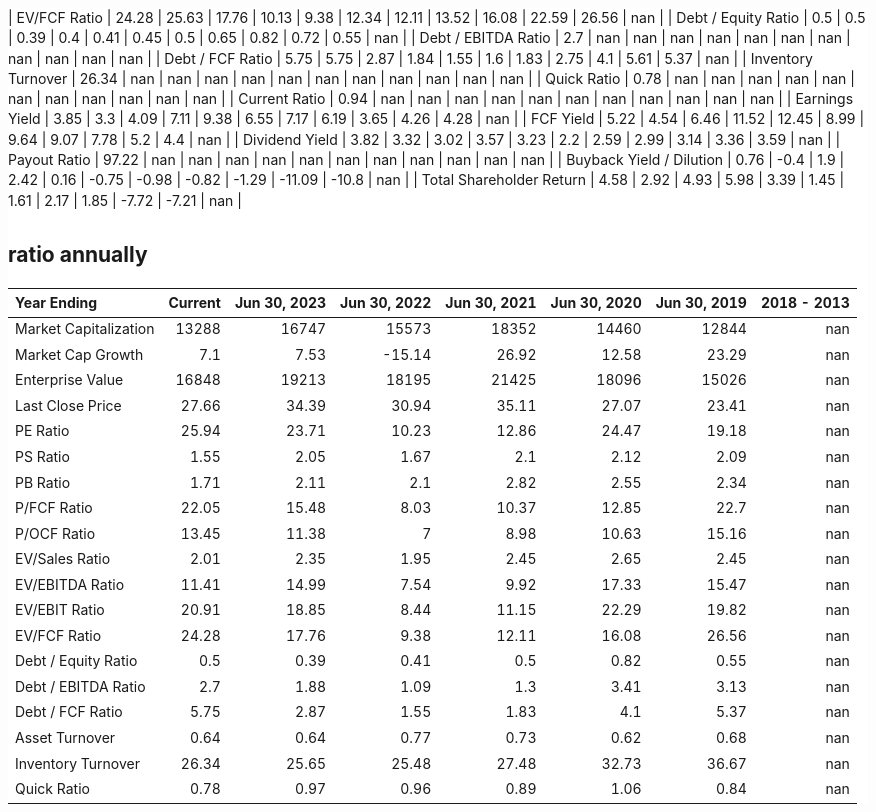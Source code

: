 | EV/FCF Ratio             |     24.28 |          25.63 |          17.76 |          10.13 |           9.38 |          12.34 |          12.11 |          13.52 |          16.08 |          22.59 |          26.56 |           nan |
| Debt / Equity Ratio      |      0.5  |           0.5  |           0.39 |           0.4  |           0.41 |           0.45 |           0.5  |           0.65 |           0.82 |           0.72 |           0.55 |           nan |
| Debt / EBITDA Ratio      |      2.7  |         nan    |         nan    |         nan    |         nan    |         nan    |         nan    |         nan    |         nan    |         nan    |         nan    |           nan |
| Debt / FCF Ratio         |      5.75 |           5.75 |           2.87 |           1.84 |           1.55 |           1.6  |           1.83 |           2.75 |           4.1  |           5.61 |           5.37 |           nan |
| Inventory Turnover       |     26.34 |         nan    |         nan    |         nan    |         nan    |         nan    |         nan    |         nan    |         nan    |         nan    |         nan    |           nan |
| Quick Ratio              |      0.78 |         nan    |         nan    |         nan    |         nan    |         nan    |         nan    |         nan    |         nan    |         nan    |         nan    |           nan |
| Current Ratio            |      0.94 |         nan    |         nan    |         nan    |         nan    |         nan    |         nan    |         nan    |         nan    |         nan    |         nan    |           nan |
| Earnings Yield           |      3.85 |           3.3  |           4.09 |           7.11 |           9.38 |           6.55 |           7.17 |           6.19 |           3.65 |           4.26 |           4.28 |           nan |
| FCF Yield                |      5.22 |           4.54 |           6.46 |          11.52 |          12.45 |           8.99 |           9.64 |           9.07 |           7.78 |           5.2  |           4.4  |           nan |
| Dividend Yield           |      3.82 |           3.32 |           3.02 |           3.57 |           3.23 |           2.2  |           2.59 |           2.99 |           3.14 |           3.36 |           3.59 |           nan |
| Payout Ratio             |     97.22 |         nan    |         nan    |         nan    |         nan    |         nan    |         nan    |         nan    |         nan    |         nan    |         nan    |           nan |
| Buyback Yield / Dilution |      0.76 |          -0.4  |           1.9  |           2.42 |           0.16 |          -0.75 |          -0.98 |          -0.82 |          -1.29 |         -11.09 |         -10.8  |           nan |
| Total Shareholder Return |      4.58 |           2.92 |           4.93 |           5.98 |           3.39 |           1.45 |           1.61 |           2.17 |           1.85 |          -7.72 |          -7.21 |           nan |

## ratio annually
| Year Ending              |   Current |   Jun 30, 2023 |   Jun 30, 2022 |   Jun 30, 2021 |   Jun 30, 2020 |   Jun 30, 2019 |   2018 - 2013 |
|:-------------------------|----------:|---------------:|---------------:|---------------:|---------------:|---------------:|--------------:|
| Market Capitalization    |  13288    |       16747    |       15573    |       18352    |       14460    |       12844    |           nan |
| Market Cap Growth        |      7.1  |           7.53 |         -15.14 |          26.92 |          12.58 |          23.29 |           nan |
| Enterprise Value         |  16848    |       19213    |       18195    |       21425    |       18096    |       15026    |           nan |
| Last Close Price         |     27.66 |          34.39 |          30.94 |          35.11 |          27.07 |          23.41 |           nan |
| PE Ratio                 |     25.94 |          23.71 |          10.23 |          12.86 |          24.47 |          19.18 |           nan |
| PS Ratio                 |      1.55 |           2.05 |           1.67 |           2.1  |           2.12 |           2.09 |           nan |
| PB Ratio                 |      1.71 |           2.11 |           2.1  |           2.82 |           2.55 |           2.34 |           nan |
| P/FCF Ratio              |     22.05 |          15.48 |           8.03 |          10.37 |          12.85 |          22.7  |           nan |
| P/OCF Ratio              |     13.45 |          11.38 |           7    |           8.98 |          10.63 |          15.16 |           nan |
| EV/Sales Ratio           |      2.01 |           2.35 |           1.95 |           2.45 |           2.65 |           2.45 |           nan |
| EV/EBITDA Ratio          |     11.41 |          14.99 |           7.54 |           9.92 |          17.33 |          15.47 |           nan |
| EV/EBIT Ratio            |     20.91 |          18.85 |           8.44 |          11.15 |          22.29 |          19.82 |           nan |
| EV/FCF Ratio             |     24.28 |          17.76 |           9.38 |          12.11 |          16.08 |          26.56 |           nan |
| Debt / Equity Ratio      |      0.5  |           0.39 |           0.41 |           0.5  |           0.82 |           0.55 |           nan |
| Debt / EBITDA Ratio      |      2.7  |           1.88 |           1.09 |           1.3  |           3.41 |           3.13 |           nan |
| Debt / FCF Ratio         |      5.75 |           2.87 |           1.55 |           1.83 |           4.1  |           5.37 |           nan |
| Asset Turnover           |      0.64 |           0.64 |           0.77 |           0.73 |           0.62 |           0.68 |           nan |
| Inventory Turnover       |     26.34 |          25.65 |          25.48 |          27.48 |          32.73 |          36.67 |           nan |
| Quick Ratio              |      0.78 |           0.97 |           0.96 |           0.89 |           1.06 |           0.84 |           nan |